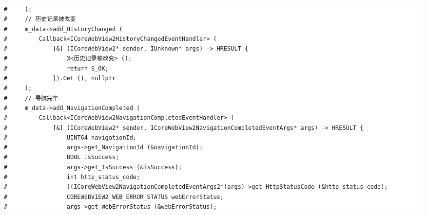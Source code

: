     #     );
    #     // 历史记录被改变
    #     m_data->add_HistoryChanged (
    #         Callback<ICoreWebView2HistoryChangedEventHandler> (
    #             [&] (ICoreWebView2* sender, IUnknown* args) -> HRESULT {
    #                 @<历史记录被改变> ();
    #                 return S_OK;
    #             }).Get (), nullptr
    #     );
    #     // 导航完毕
    #     m_data->add_NavigationCompleted (
    #         Callback<ICoreWebView2NavigationCompletedEventHandler> (
    #             [&] (ICoreWebView2* sender, ICoreWebView2NavigationCompletedEventArgs* args) -> HRESULT {
    #                 UINT64 navigationId;
    #                 args->get_NavigationId (&navigationId);
    #                 BOOL isSuccess;
    #                 args->get_IsSuccess (&isSuccess);
    #                 int http_status_code;
    #                 ((ICoreWebView2NavigationCompletedEventArgs2*)args)->get_HttpStatusCode (&http_status_code);
    #                 COREWEBVIEW2_WEB_ERROR_STATUS webErrorStatus;
    #                 args->get_WebErrorStatus (&webErrorStatus);